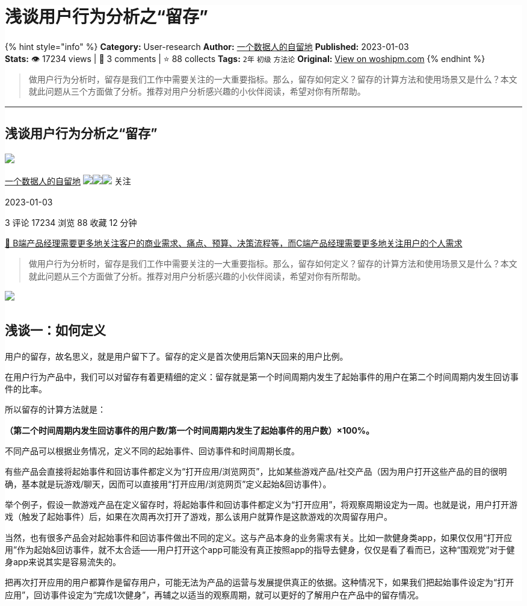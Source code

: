 # 浅谈用户行为分析之“留存”
{% hint style="info" %}
**Category:** User-research
**Author:** [一个数据人的自留地](https://www.woshipm.com/u/49446)
**Published:** 2023-01-03  
**Stats:** 👁️ 17234 views | 💬 3 comments | ⭐ 88 collects
**Tags:** `2年` `初级` `方法论`
**Original:** [View on woshipm.com](https://www.woshipm.com/user-research/5720968.html)
{% endhint %}
> 做用户行为分析时，留存是我们工作中需要关注的一大重要指标。那么，留存如何定义？留存的计算方法和使用场景又是什么？本文就此问题从三个方面做了分析。推荐对用户分析感兴趣的小伙伴阅读，希望对你有所帮助。

---

## 浅谈用户行为分析之“留存”

[![](https://image.woshipm.com/wp-files/2021/09/3YqDNh5meg7ejNmhJ5Ci.jpeg!/both/72x72)](https://www.woshipm.com/u/49446)

[一个数据人的自留地](https://www.woshipm.com/u/49446) ![](https://static.woshipm.com/tag/1121_1@2x.png)![](https://static.woshipm.com/tag/1301_1@2x.png)![](https://static.woshipm.com/tag/2103_1@2x.png) 关注

2023-01-03

3 评论 17234 浏览 88 收藏 12 分钟

[🔗 B端产品经理需要更多地关注客户的商业需求、痛点、预算、决策流程等，而C端产品经理需要更多地关注用户的个人需求](https://ke.qidianla.com/courses/bcpm)

> 做用户行为分析时，留存是我们工作中需要关注的一大重要指标。那么，留存如何定义？留存的计算方法和使用场景又是什么？本文就此问题从三个方面做了分析。推荐对用户分析感兴趣的小伙伴阅读，希望对你有所帮助。

![](https://image.woshipm.com/wp-files/2023/01/wxSZmm3YsnOj1Gb9IqnC.png)

## 浅谈一：如何定义

用户的留存，故名思义，就是用户留下了。留存的定义是首次使用后第N天回来的用户比例。

在用户行为产品中，我们可以对留存有着更精细的定义：留存就是第一个时间周期内发生了起始事件的用户在第二个时间周期内发生回访事件的比率。

所以留存的计算方法就是：

**（第二个时间周期内发生回访事件的用户数/第一个时间周期内发生了起始事件的用户数）×100%。**

不同产品可以根据业务情况，定义不同的起始事件、回访事件和时间周期长度。

有些产品会直接将起始事件和回访事件都定义为“打开应用/浏览网页”，比如某些游戏产品/社交产品（因为用户打开这些产品的目的很明确，基本就是玩游戏/聊天，因而可以直接用“打开应用/浏览网页”定义起始&回访事件）。

举个例子，假设一款游戏产品在定义留存时，将起始事件和回访事件都定义为“打开应用”，将观察周期设定为一周。也就是说，用户打开游戏（触发了起始事件）后，如果在次周再次打开了游戏，那么该用户就算作是这款游戏的次周留存用户。

当然，也有很多产品会对起始事件和回访事件做出不同的定义。这与产品本身的业务需求有关。比如一款健身类app，如果仅仅用“打开应用”作为起始&回访事件，就不太合适——用户打开这个app可能没有真正按照app的指导去健身，仅仅是看了看而已，这种“围观党”对于健身app来说其实是容易流失的。

把再次打开应用的用户都算作是留存用户，可能无法为产品的运营与发展提供真正的依据。这种情况下，如果我们把起始事件设定为“打开应用”，回访事件设定为“完成1次健身”，再辅之以适当的观察周期，就可以更好的了解用户在产品中的留存情况。
